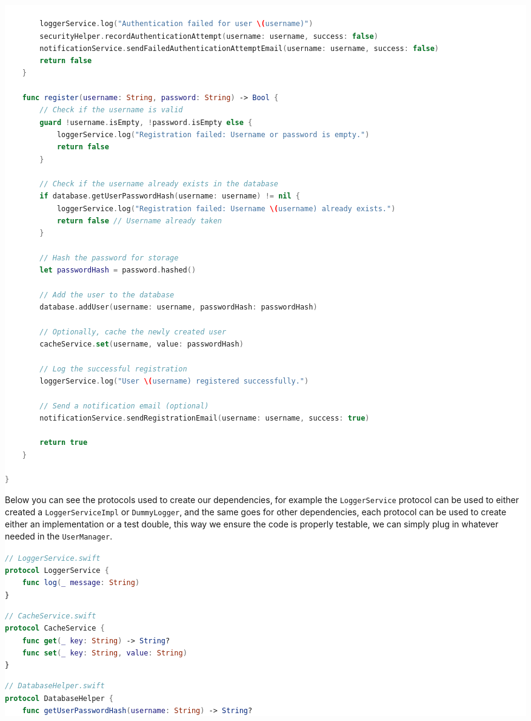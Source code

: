 ```swift
        
        loggerService.log("Authentication failed for user \(username)")
        securityHelper.recordAuthenticationAttempt(username: username, success: false)
        notificationService.sendFailedAuthenticationAttemptEmail(username: username, success: false)
        return false
    }
    
    func register(username: String, password: String) -> Bool {
        // Check if the username is valid
        guard !username.isEmpty, !password.isEmpty else {
            loggerService.log("Registration failed: Username or password is empty.")
            return false
        }
        
        // Check if the username already exists in the database
        if database.getUserPasswordHash(username: username) != nil {
            loggerService.log("Registration failed: Username \(username) already exists.")
            return false // Username already taken
        }
        
        // Hash the password for storage
        let passwordHash = password.hashed()
        
        // Add the user to the database
        database.addUser(username: username, passwordHash: passwordHash)
        
        // Optionally, cache the newly created user
        cacheService.set(username, value: passwordHash)
        
        // Log the successful registration
        loggerService.log("User \(username) registered successfully.")
        
        // Send a notification email (optional)
        notificationService.sendRegistrationEmail(username: username, success: true)
        
        return true
    }

}
```

Below you can see the protocols used to create our dependencies, for example the `LoggerService` protocol can be used to either created a `LoggerServiceImpl` or `DummyLogger`, and the same goes for other dependencies, each protocol can be used to create either an implementation or a test double, this way we ensure the code is properly testable, we can simply plug in whatever needed in the `UserManager`.

```swift
// LoggerService.swift
protocol LoggerService {
    func log(_ message: String)
}
```
```swift
// CacheService.swift
protocol CacheService {
    func get(_ key: String) -> String?
    func set(_ key: String, value: String)
}
```
```swift
// DatabaseHelper.swift
protocol DatabaseHelper {
    func getUserPasswordHash(username: String) -> String?
```